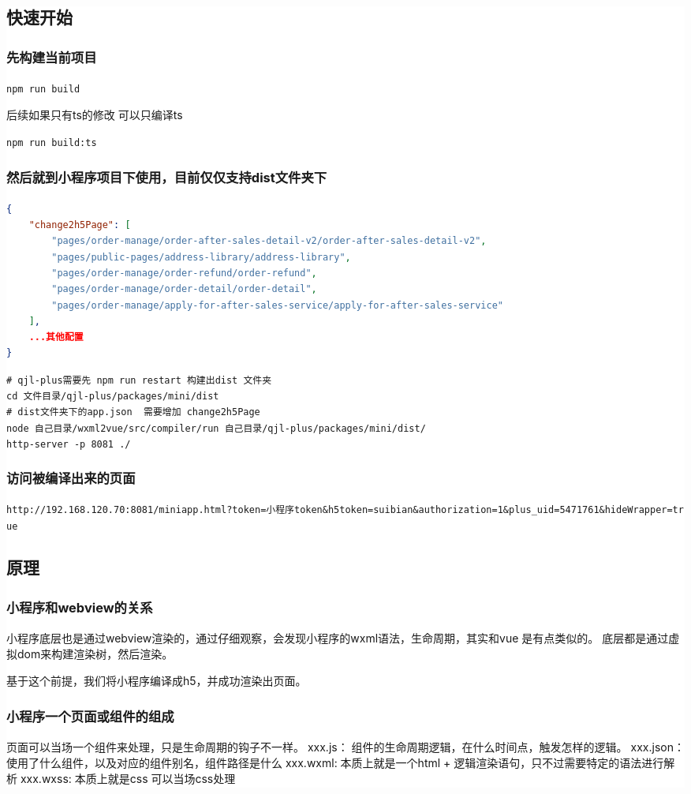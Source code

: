 ## 快速开始

### 先构建当前项目
```
npm run build
```
后续如果只有ts的修改 可以只编译ts
```
npm run build:ts
```

### 然后就到小程序项目下使用，目前仅仅支持dist文件夹下
``` app.json
{
    "change2h5Page": [
        "pages/order-manage/order-after-sales-detail-v2/order-after-sales-detail-v2",
        "pages/public-pages/address-library/address-library",
        "pages/order-manage/order-refund/order-refund",
        "pages/order-manage/order-detail/order-detail",
        "pages/order-manage/apply-for-after-sales-service/apply-for-after-sales-service"
    ],
    ...其他配置
}
```

```
# qjl-plus需要先 npm run restart 构建出dist 文件夹
cd 文件目录/qjl-plus/packages/mini/dist
# dist文件夹下的app.json  需要增加 change2h5Page
node 自己目录/wxml2vue/src/compiler/run 自己目录/qjl-plus/packages/mini/dist/
http-server -p 8081 ./
```

### 访问被编译出来的页面
```
http://192.168.120.70:8081/miniapp.html?token=小程序token&h5token=suibian&authorization=1&plus_uid=5471761&hideWrapper=true
```


## 原理

### 小程序和webview的关系
小程序底层也是通过webview渲染的，通过仔细观察，会发现小程序的wxml语法，生命周期，其实和vue 是有点类似的。
底层都是通过虚拟dom来构建渲染树，然后渲染。

基于这个前提，我们将小程序编译成h5，并成功渲染出页面。

### 小程序一个页面或组件的组成
页面可以当场一个组件来处理，只是生命周期的钩子不一样。
xxx.js：  组件的生命周期逻辑，在什么时间点，触发怎样的逻辑。
xxx.json：使用了什么组件，以及对应的组件别名，组件路径是什么
xxx.wxml: 本质上就是一个html + 逻辑渲染语句，只不过需要特定的语法进行解析
xxx.wxss: 本质上就是css 可以当场css处理

